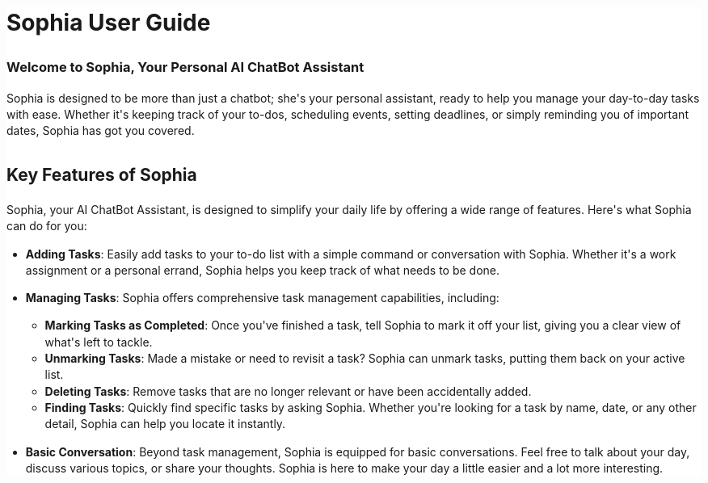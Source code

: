 # Sophia User Guide

### Welcome to Sophia, Your Personal AI ChatBot Assistant

Sophia is designed to be more than just a chatbot; she's your personal assistant, 
ready to help you manage your day-to-day tasks with ease. Whether it's keeping track 
of your to-dos, scheduling events, setting deadlines, or simply reminding you of 
important dates, Sophia has got you covered. 

## Key Features of Sophia
Sophia, your AI ChatBot Assistant, is designed to simplify your daily life 
by offering a wide range of features. Here's what Sophia can do for you:

- **Adding Tasks**: Easily add tasks to your to-do list with a simple command 
  or conversation with Sophia. Whether it's a work assignment or a personal errand, Sophia helps you keep track of what needs to be done.

- **Managing Tasks**: Sophia offers comprehensive task management capabilities, including:

    - **Marking Tasks as Completed**: Once you've finished a task, tell Sophia to mark it off your list, giving you a clear view of what's left to tackle.
    - **Unmarking Tasks**: Made a mistake or need to revisit a task? Sophia can unmark tasks, putting them back on your active list.
    - **Deleting Tasks**: Remove tasks that are no longer relevant or have been accidentally added.
    - **Finding Tasks**: Quickly find specific tasks by asking Sophia. Whether you're looking for a task by name, date, or any other detail, 
                         Sophia can help you locate it instantly.
- **Basic Conversation**: Beyond task management, Sophia is equipped for basic conversations. 
                           Feel free to talk about your day, discuss various topics, or share your 
                          thoughts. Sophia is here to make your day a little easier and a lot more 
                            interesting.
